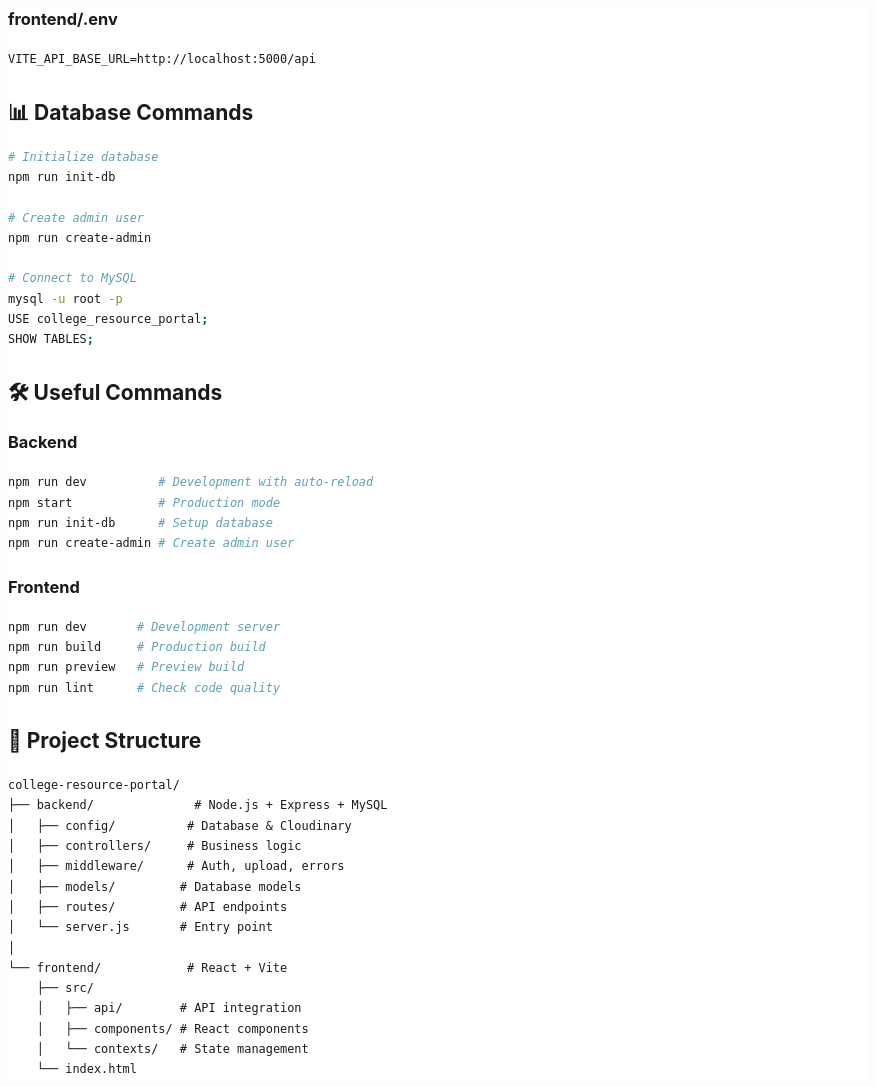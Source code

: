 ### frontend/.env
```env
VITE_API_BASE_URL=http://localhost:5000/api
```

## 📊 Database Commands

```bash
# Initialize database
npm run init-db

# Create admin user
npm run create-admin

# Connect to MySQL
mysql -u root -p
USE college_resource_portal;
SHOW TABLES;
```

## 🛠️ Useful Commands

### Backend
```bash
npm run dev          # Development with auto-reload
npm start            # Production mode
npm run init-db      # Setup database
npm run create-admin # Create admin user
```

### Frontend
```bash
npm run dev       # Development server
npm run build     # Production build
npm run preview   # Preview build
npm run lint      # Check code quality
```

## 📝 Project Structure

```
college-resource-portal/
├── backend/              # Node.js + Express + MySQL
│   ├── config/          # Database & Cloudinary
│   ├── controllers/     # Business logic
│   ├── middleware/      # Auth, upload, errors
│   ├── models/         # Database models
│   ├── routes/         # API endpoints
│   └── server.js       # Entry point
│
└── frontend/            # React + Vite
    ├── src/
    │   ├── api/        # API integration
    │   ├── components/ # React components
    │   └── contexts/   # State management
    └── index.html
```
